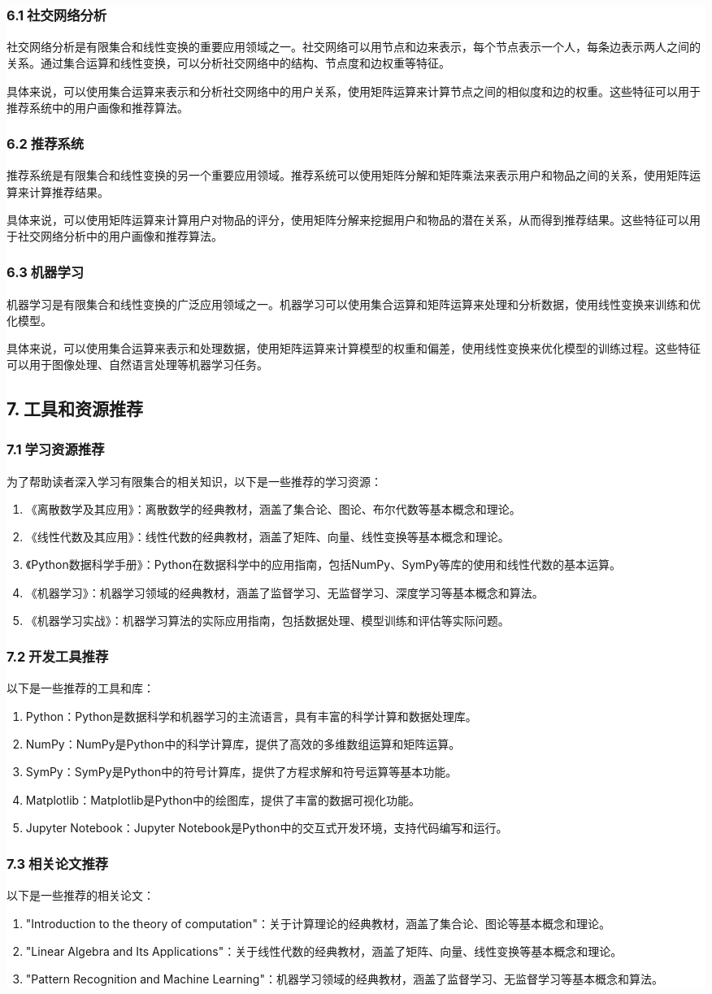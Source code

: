 ### 6.1 社交网络分析

社交网络分析是有限集合和线性变换的重要应用领域之一。社交网络可以用节点和边来表示，每个节点表示一个人，每条边表示两人之间的关系。通过集合运算和线性变换，可以分析社交网络中的结构、节点度和边权重等特征。

具体来说，可以使用集合运算来表示和分析社交网络中的用户关系，使用矩阵运算来计算节点之间的相似度和边的权重。这些特征可以用于推荐系统中的用户画像和推荐算法。

### 6.2 推荐系统

推荐系统是有限集合和线性变换的另一个重要应用领域。推荐系统可以使用矩阵分解和矩阵乘法来表示用户和物品之间的关系，使用矩阵运算来计算推荐结果。

具体来说，可以使用矩阵运算来计算用户对物品的评分，使用矩阵分解来挖掘用户和物品的潜在关系，从而得到推荐结果。这些特征可以用于社交网络分析中的用户画像和推荐算法。

### 6.3 机器学习

机器学习是有限集合和线性变换的广泛应用领域之一。机器学习可以使用集合运算和矩阵运算来处理和分析数据，使用线性变换来训练和优化模型。

具体来说，可以使用集合运算来表示和处理数据，使用矩阵运算来计算模型的权重和偏差，使用线性变换来优化模型的训练过程。这些特征可以用于图像处理、自然语言处理等机器学习任务。

## 7. 工具和资源推荐

### 7.1 学习资源推荐

为了帮助读者深入学习有限集合的相关知识，以下是一些推荐的学习资源：

1. 《离散数学及其应用》：离散数学的经典教材，涵盖了集合论、图论、布尔代数等基本概念和理论。

2. 《线性代数及其应用》：线性代数的经典教材，涵盖了矩阵、向量、线性变换等基本概念和理论。

3. 《Python数据科学手册》：Python在数据科学中的应用指南，包括NumPy、SymPy等库的使用和线性代数的基本运算。

4. 《机器学习》：机器学习领域的经典教材，涵盖了监督学习、无监督学习、深度学习等基本概念和算法。

5. 《机器学习实战》：机器学习算法的实际应用指南，包括数据处理、模型训练和评估等实际问题。

### 7.2 开发工具推荐

以下是一些推荐的工具和库：

1. Python：Python是数据科学和机器学习的主流语言，具有丰富的科学计算和数据处理库。

2. NumPy：NumPy是Python中的科学计算库，提供了高效的多维数组运算和矩阵运算。

3. SymPy：SymPy是Python中的符号计算库，提供了方程求解和符号运算等基本功能。

4. Matplotlib：Matplotlib是Python中的绘图库，提供了丰富的数据可视化功能。

5. Jupyter Notebook：Jupyter Notebook是Python中的交互式开发环境，支持代码编写和运行。

### 7.3 相关论文推荐

以下是一些推荐的相关论文：

1. "Introduction to the theory of computation"：关于计算理论的经典教材，涵盖了集合论、图论等基本概念和理论。

2. "Linear Algebra and Its Applications"：关于线性代数的经典教材，涵盖了矩阵、向量、线性变换等基本概念和理论。

3. "Pattern Recognition and Machine Learning"：机器学习领域的经典教材，涵盖了监督学习、无监督学习等基本概念和算法。

